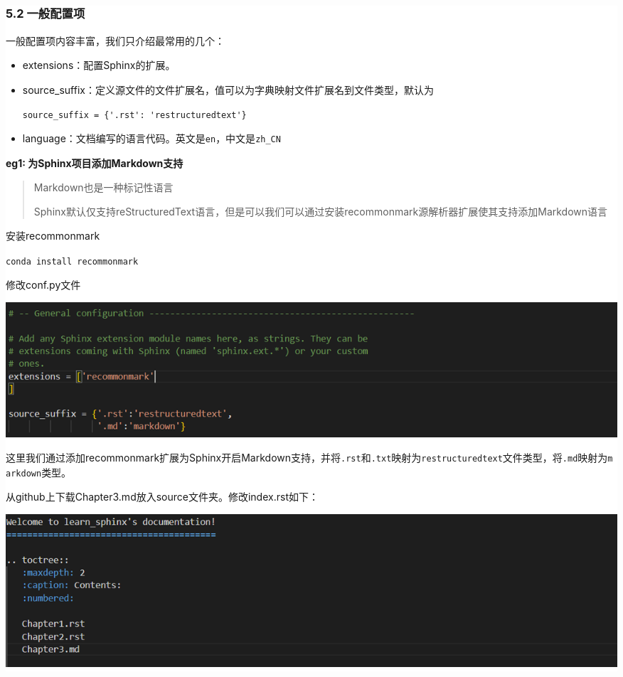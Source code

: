 ### 5.2  一般配置项 

一般配置项内容丰富，我们只介绍最常用的几个：

- extensions：配置Sphinx的扩展。

- source_suffix：定义源文件的文件扩展名，值可以为字典映射文件扩展名到文件类型，默认为

  `source_suffix = {'.rst': 'restructuredtext'}`

- language：文档编写的语言代码。英文是`en`，中文是`zh_CN`

  

**eg1: 为Sphinx项目添加Markdown支持**

> Markdown也是一种标记性语言
>
> Sphinx默认仅支持reStructuredText语言，但是可以我们可以通过安装recommonmark源解析器扩展使其支持添加Markdown语言

安装recommonmark

```powershell
conda install recommonmark
```

修改conf.py文件

![image-20250921230141485](../images/image-20250921230141485.png)

这里我们通过添加recommonmark扩展为Sphinx开启Markdown支持，并将`.rst`和`.txt`映射为`restructuredtext`文件类型，将`.md`映射为`markdown`类型。

从github上下载Chapter3.md放入source文件夹。修改index.rst如下：

![image-20250921230531305](../images/image-20250921230531305.png)
